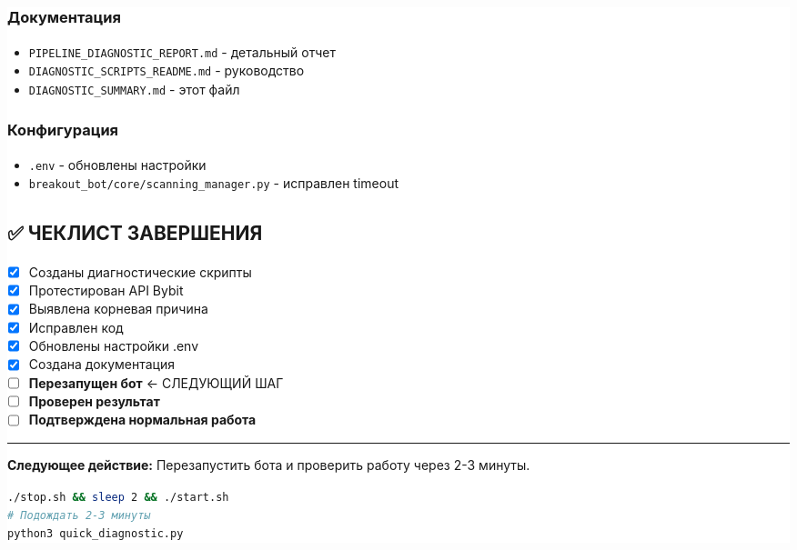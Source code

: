 ### Документация
- `PIPELINE_DIAGNOSTIC_REPORT.md` - детальный отчет
- `DIAGNOSTIC_SCRIPTS_README.md` - руководство
- `DIAGNOSTIC_SUMMARY.md` - этот файл

### Конфигурация
- `.env` - обновлены настройки
- `breakout_bot/core/scanning_manager.py` - исправлен timeout

## ✅ ЧЕКЛИСТ ЗАВЕРШЕНИЯ

- [x] Созданы диагностические скрипты
- [x] Протестирован API Bybit
- [x] Выявлена корневая причина
- [x] Исправлен код
- [x] Обновлены настройки .env
- [x] Создана документация
- [ ] **Перезапущен бот** ← СЛЕДУЮЩИЙ ШАГ
- [ ] **Проверен результат**
- [ ] **Подтверждена нормальная работа**

---

**Следующее действие:** Перезапустить бота и проверить работу через 2-3 минуты.

```bash
./stop.sh && sleep 2 && ./start.sh
# Подождать 2-3 минуты
python3 quick_diagnostic.py
```
